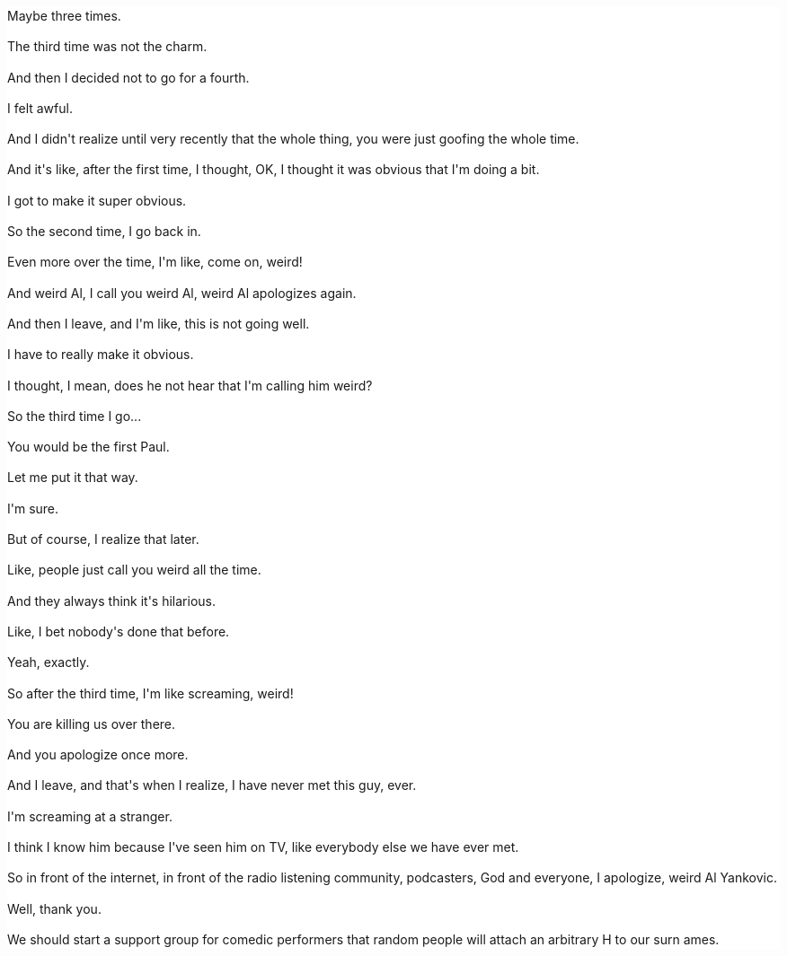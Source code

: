 Maybe three times.

The third time was not the charm.

And then I decided not to go for a fourth.

I felt awful.

And I didn't realize until very recently that the whole thing, you were just goofing the whole time.

And it's like, after the first time, I thought, OK, I thought it was obvious that I'm doing a bit.

I got to make it super obvious.

So the second time, I go back in.

Even more over the time, I'm like, come on, weird!

And weird Al, I call you weird Al, weird Al apologizes again.

And then I leave, and I'm like, this is not going well.

I have to really make it obvious.

I thought, I mean, does he not hear that I'm calling him weird?

So the third time I go...

You would be the first Paul.

Let me put it that way.

I'm sure.

But of course, I realize that later.

Like, people just call you weird all the time.

And they always think it's hilarious.

Like, I bet nobody's done that before.

Yeah, exactly.

So after the third time, I'm like screaming, weird!

You are killing us over there.

And you apologize once more.

And I leave, and that's when I realize, I have never met this guy, ever.

I'm screaming at a stranger.

I think I know him because I've seen him on TV, like everybody else we have ever met.

So in front of the internet, in front of the radio listening community, podcasters, God and everyone, I apologize, weird Al Yankovic.

Well, thank you.

We should start a support group for comedic performers that random people will attach an arbitrary H to our surn ames.
